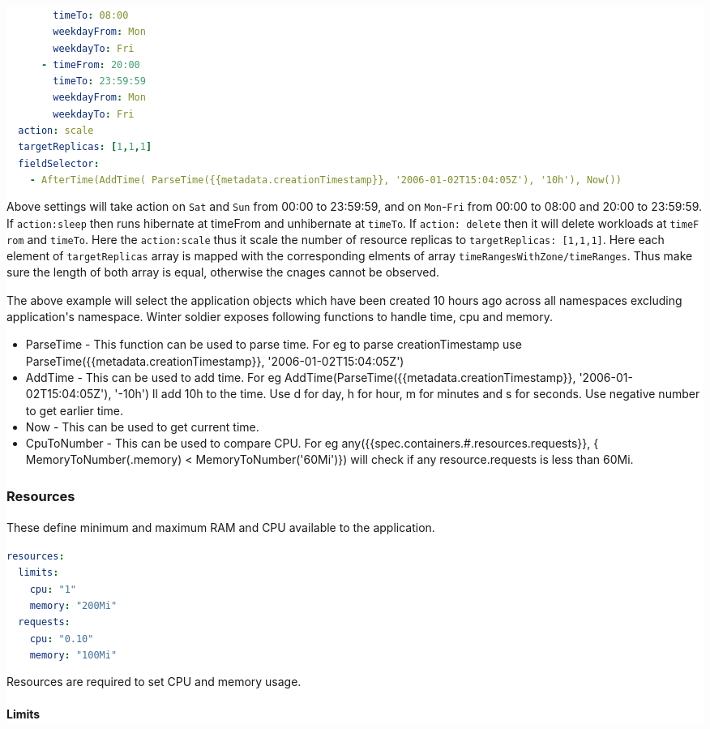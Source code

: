 ```yaml
        timeTo: 08:00
        weekdayFrom: Mon
        weekdayTo: Fri
      - timeFrom: 20:00
        timeTo: 23:59:59
        weekdayFrom: Mon
        weekdayTo: Fri
  action: scale
  targetReplicas: [1,1,1]
  fieldSelector: 
    - AfterTime(AddTime( ParseTime({{metadata.creationTimestamp}}, '2006-01-02T15:04:05Z'), '10h'), Now())
```
Above settings will take action on `Sat` and `Sun` from 00:00 to 23:59:59, and on `Mon`-`Fri` from 00:00 to 08:00 and 20:00 to 23:59:59. If `action:sleep` then runs hibernate at timeFrom and unhibernate at `timeTo`. If `action: delete` then it will delete workloads at `timeFrom` and `timeTo`. Here the `action:scale` thus it scale the number of resource replicas to  `targetReplicas: [1,1,1]`. Here each element of `targetReplicas` array is mapped with the corresponding elments of array `timeRangesWithZone/timeRanges`. Thus make sure the length of both array is equal, otherwise the cnages cannot be observed.

The above example will select the application objects which have been created 10 hours ago across all namespaces excluding application's namespace. Winter soldier exposes following functions to handle time, cpu and memory.

- ParseTime - This function can be used to parse time. For eg to parse creationTimestamp use ParseTime({{metadata.creationTimestamp}}, '2006-01-02T15:04:05Z')
- AddTime - This can be used to add time. For eg AddTime(ParseTime({{metadata.creationTimestamp}}, '2006-01-02T15:04:05Z'), '-10h') ll add 10h to the time. Use d for day, h for hour, m for minutes and s for seconds. Use negative number to get earlier time.
- Now - This can be used to get current time.
- CpuToNumber - This can be used to compare CPU. For eg any({{spec.containers.#.resources.requests}}, { MemoryToNumber(.memory) < MemoryToNumber('60Mi')}) will check if any resource.requests is less than 60Mi.



### Resources

These define minimum and maximum RAM and CPU available to the application.

```yaml
resources:
  limits:
    cpu: "1"
    memory: "200Mi"
  requests:
    cpu: "0.10"
    memory: "100Mi"
```

Resources are required to set CPU and memory usage.

#### Limits
